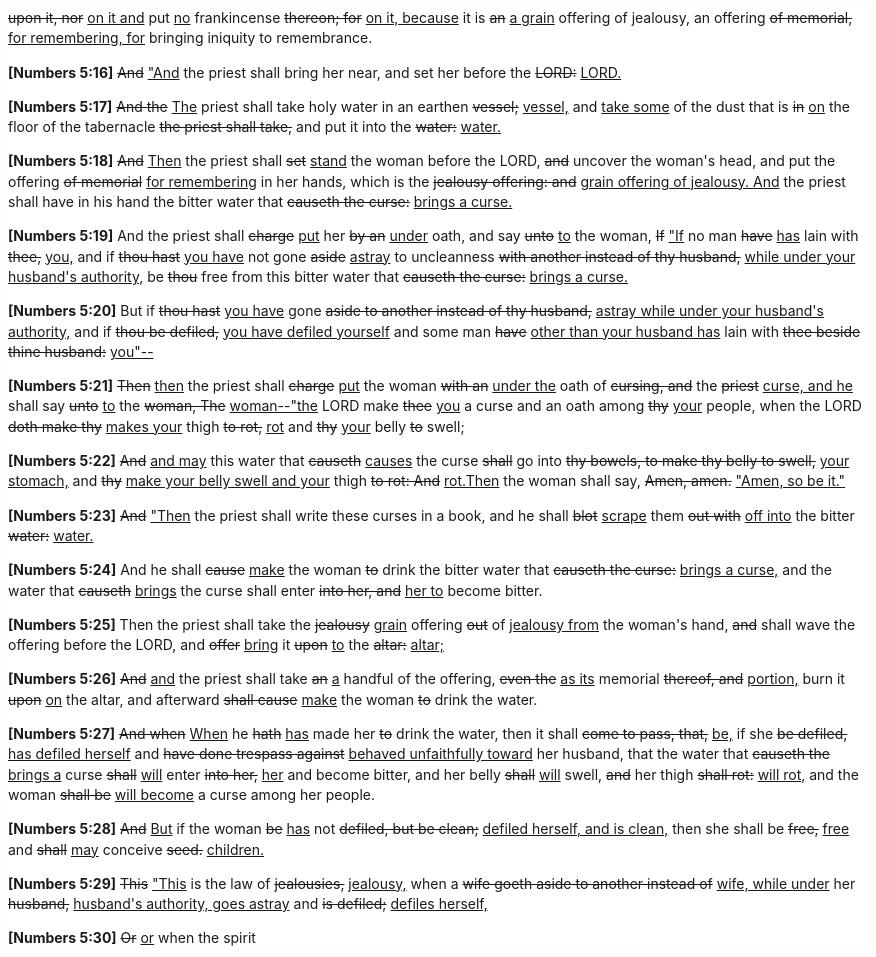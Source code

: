 <del>upon it, nor</del> <ins>on it and</ins> put <ins>no</ins> frankincense <del>thereon; for</del> <ins>on it, because</ins> it is <del>an</del> <ins>a grain</ins> offering of jealousy, an offering <del>of memorial,</del> <ins>for remembering, for</ins> bringing iniquity to remembrance.</p><p><b>[Numbers 5:16]</b> <del>And</del> <ins>"And</ins> the priest shall bring her near, and set her before the <del>LORD:</del> <ins>LORD.</ins></p><p><b>[Numbers 5:17]</b> <del>And the</del> <ins>The</ins> priest shall take holy water in an earthen <del>vessel;</del> <ins>vessel,</ins> and <ins>take some</ins> of the dust that is <del>in</del> <ins>on</ins> the floor of the tabernacle <del>the priest shall take,</del> and put it into the <del>water:</del> <ins>water.</ins></p><p><b>[Numbers 5:18]</b> <del>And</del> <ins>Then</ins> the priest shall <del>set</del> <ins>stand</ins> the woman before the LORD, <del>and</del> uncover the woman's head, and put the offering <del>of memorial</del> <ins>for remembering</ins> in her hands, which is the <del>jealousy offering: and</del> <ins>grain offering of jealousy. And</ins> the priest shall have in his hand the bitter water that <del>causeth the curse:</del> <ins>brings a curse.</ins></p><p><b>[Numbers 5:19]</b> And the priest shall <del>charge</del> <ins>put</ins> her <del>by an</del> <ins>under</ins> oath, and say <del>unto</del> <ins>to</ins> the woman, <del>If</del> <ins>"If</ins> no man <del>have</del> <ins>has</ins> lain with <del>thee,</del> <ins>you,</ins> and if <del>thou hast</del> <ins>you have</ins> not gone <del>aside</del> <ins>astray</ins> to uncleanness <del>with another instead of thy husband,</del> <ins>while under your husband's authority,</ins> be <del>thou</del> free from this bitter water that <del>causeth the curse:</del> <ins>brings a curse.</ins></p><p><b>[Numbers 5:20]</b> But if <del>thou hast</del> <ins>you have</ins> gone <del>aside to another instead of thy husband,</del> <ins>astray while under your husband's authority,</ins> and if <del>thou be defiled,</del> <ins>you have defiled yourself</ins> and some man <del>have</del> <ins>other than your husband has</ins> lain with <del>thee beside thine husband:</del> <ins>you"--</ins></p><p><b>[Numbers 5:21]</b> <del>Then</del> <ins>then</ins> the priest shall <del>charge</del> <ins>put</ins> the woman <del>with an</del> <ins>under the</ins> oath of <del>cursing, and</del> the <del>priest</del> <ins>curse, and he</ins> shall say <del>unto</del> <ins>to</ins> the <del>woman, The</del> <ins>woman--"the</ins> LORD make <del>thee</del> <ins>you</ins> a curse and an oath among <del>thy</del> <ins>your</ins> people, when the LORD <del>doth make thy</del> <ins>makes your</ins> thigh <del>to rot,</del> <ins>rot</ins> and <del>thy</del> <ins>your</ins> belly <del>to</del> swell;</p><p><b>[Numbers 5:22]</b> <del>And</del> <ins>and may</ins> this water that <del>causeth</del> <ins>causes</ins> the curse <del>shall</del> go into <del>thy bowels, to make thy belly to swell,</del> <ins>your stomach,</ins> and <del>thy</del> <ins>make your belly swell and your</ins> thigh <del>to rot: And</del> <ins>rot.Then</ins> the woman shall say, <del>Amen, amen.</del> <ins>"Amen, so be it."</ins></p><p><b>[Numbers 5:23]</b> <del>And</del> <ins>"Then</ins> the priest shall write these curses in a book, and he shall <del>blot</del> <ins>scrape</ins> them <del>out with</del> <ins>off into</ins> the bitter <del>water:</del> <ins>water.</ins></p><p><b>[Numbers 5:24]</b> And he shall <del>cause</del> <ins>make</ins> the woman <del>to</del> drink the bitter water that <del>causeth the curse:</del> <ins>brings a curse,</ins> and the water that <del>causeth</del> <ins>brings</ins> the curse shall enter <del>into her, and</del> <ins>her to</ins> become bitter.</p><p><b>[Numbers 5:25]</b> Then the priest shall take the <del>jealousy</del> <ins>grain</ins> offering <del>out</del> of <ins>jealousy from</ins> the woman's hand, <del>and</del> shall wave the offering before the LORD, and <del>offer</del> <ins>bring</ins> it <del>upon</del> <ins>to</ins> the <del>altar:</del> <ins>altar;</ins></p><p><b>[Numbers 5:26]</b> <del>And</del> <ins>and</ins> the priest shall take <del>an</del> <ins>a</ins> handful of the offering, <del>even the</del> <ins>as its</ins> memorial <del>thereof, and</del> <ins>portion,</ins> burn it <del>upon</del> <ins>on</ins> the altar, and afterward <del>shall cause</del> <ins>make</ins> the woman <del>to</del> drink the water.</p><p><b>[Numbers 5:27]</b> <del>And when</del> <ins>When</ins> he <del>hath</del> <ins>has</ins> made her <del>to</del> drink the water, then it shall <del>come to pass, that,</del> <ins>be,</ins> if she <del>be defiled,</del> <ins>has defiled herself</ins> and <del>have done trespass against</del> <ins>behaved unfaithfully toward</ins> her husband, that the water that <del>causeth the</del> <ins>brings a</ins> curse <del>shall</del> <ins>will</ins> enter <del>into her,</del> <ins>her</ins> and become bitter, and her belly <del>shall</del> <ins>will</ins> swell, <del>and</del> her thigh <del>shall rot:</del> <ins>will rot,</ins> and the woman <del>shall be</del> <ins>will become</ins> a curse among her people.</p><p><b>[Numbers 5:28]</b> <del>And</del> <ins>But</ins> if the woman <del>be</del> <ins>has</ins> not <del>defiled, but be clean;</del> <ins>defiled herself, and is clean,</ins> then she shall be <del>free,</del> <ins>free</ins> and <del>shall</del> <ins>may</ins> conceive <del>seed.</del> <ins>children.</ins></p><p><b>[Numbers 5:29]</b> <del>This</del> <ins>"This</ins> is the law of <del>jealousies,</del> <ins>jealousy,</ins> when a <del>wife goeth aside to another instead of</del> <ins>wife, while under</ins> her <del>husband,</del> <ins>husband's authority, goes astray</ins> and <del>is defiled;</del> <ins>defiles herself,</ins></p><p><b>[Numbers 5:30]</b> <del>Or</del> <ins>or</ins> when the spirit